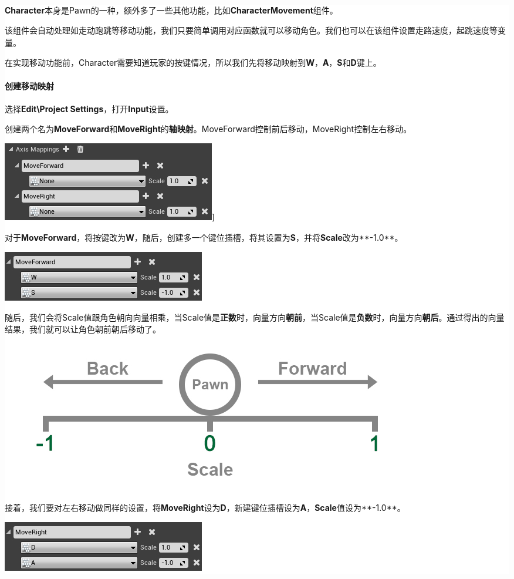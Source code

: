 **Character**本身是Pawn的一种，额外多了一些其他功能，比如**CharacterMovement**组件。

该组件会自动处理如走动跑跳等移动功能，我们只要简单调用对应函数就可以移动角色。我们也可以在该组件设置走路速度，起跳速度等变量。

在实现移动功能前，Character需要知道玩家的按键情况，所以我们先将移动映射到**W**，**A**，**S**和**D**键上。

#### 创建移动映射

选择**Edit\\Project Settings**，打开**Input**设置。

创建两个名为**MoveForward**和**MoveRight**的**轴映射**。MoveForward控制前后移动，MoveRight控制左右移动。

![](pic/4.png)]

对于**MoveForward**，将按键改为**W**，随后，创建多一个键位插槽，将其设置为**S**，并将**Scale**改为**\-1.0**。

![](pic/5.png)

随后，我们会将Scale值跟角色朝向向量相乘，当Scale值是**正数**时，向量方向**朝前**，当Scale值是**负数**时，向量方向**朝后**。通过得出的向量结果，我们就可以让角色朝前朝后移动了。

![](pic/6.png)

接着，我们要对左右移动做同样的设置，将**MoveRight**设为**D**，新建键位插槽设为**A**，**Scale**值设为**\-1.0**。

![](pic/7.png)
